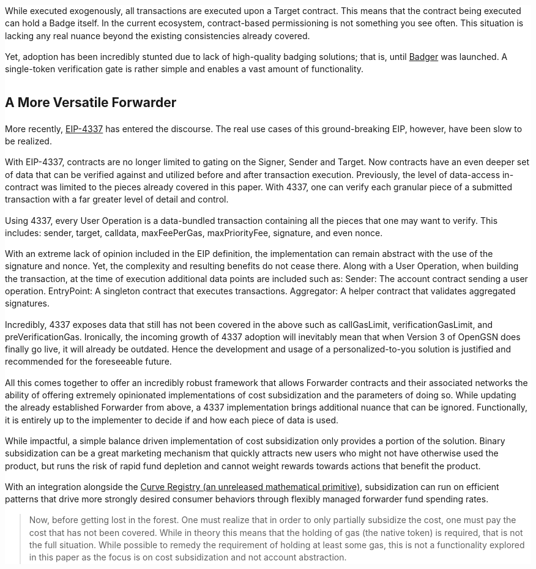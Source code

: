 While executed exogenously, all transactions are executed upon a Target contract. This means that the contract being executed can hold a Badge itself. In the current ecosystem, contract-based permissioning is not something you see often. This situation is lacking any real nuance beyond the existing consistencies already covered.

Yet, adoption has been incredibly stunted due to lack of high-quality badging solutions; that is, until [Badger](https://trybadger.com) was launched. A single-token verification gate is rather simple and enables a vast amount of functionality.

## A More Versatile Forwarder
More recently, [EIP-4337](https://eips.ethereum.org/EIPS/eip-4337) has entered the discourse. The real use cases of this ground-breaking EIP, however, have been slow to be realized. 

With EIP-4337, contracts are no longer limited to gating on the Signer, Sender and Target. Now contracts have an even deeper set of data that can be verified against and utilized before and after transaction execution. Previously, the level of data-access in-contract was limited to the pieces already covered in this paper. With 4337, one can verify each granular piece of a submitted transaction with a far greater level of detail and control.

Using 4337, every User Operation is a data-bundled transaction containing all the pieces that one may want to verify. This includes: sender, target, calldata, maxFeePerGas, maxPriorityFee, signature, and even nonce.

With an extreme lack of opinion included in the EIP definition, the implementation can remain abstract with the use of the signature and nonce. Yet, the complexity and resulting benefits do not cease there. Along with a User Operation, when building the transaction, at the time of execution additional data points are included such as:
Sender: The account contract sending a user operation.
EntryPoint: A singleton contract that executes transactions.
Aggregator: A helper contract that validates aggregated signatures.

Incredibly, 4337 exposes data that still has not been covered in the above such as callGasLimit, verificationGasLimit, and preVerificationGas. Ironically, the incoming growth of 4337 adoption will inevitably mean that when Version 3 of OpenGSN does finally go live, it will already be outdated. Hence the development and usage of a personalized-to-you solution is justified and recommended for the foreseeable future.

All this comes together to offer an incredibly robust framework that allows Forwarder contracts and their associated networks the ability of offering extremely opinionated implementations of cost subsidization and the parameters of doing so. While updating the already established Forwarder from above, a 4337 implementation brings additional nuance that can be ignored. Functionally, it is entirely up to the implementer to decide if and how each piece of data is used.

While impactful, a simple balance driven implementation of cost subsidization only provides a portion of the solution. Binary subsidization can be a great marketing mechanism that quickly attracts new users who might not have otherwise used the product, but runs the risk of rapid fund depletion and cannot weight rewards towards actions that benefit the product. 

With an integration alongside the [Curve Registry (an unreleased mathematical primitive)](https://curve.readthedocs.io/registry-overview.html), subsidization can run on efficient patterns that drive more strongly desired consumer behaviors through flexibly managed forwarder fund spending rates.

> Now, before getting lost in the forest. One must realize that in order to only partially subsidize the cost, one must pay the cost that has not been covered. While in theory this means that the holding of gas (the native token) is required, that is not the full situation. While possible to remedy the requirement of holding at least some gas, this is not a functionality explored in this paper as the focus is on cost subsidization and not account abstraction. 
